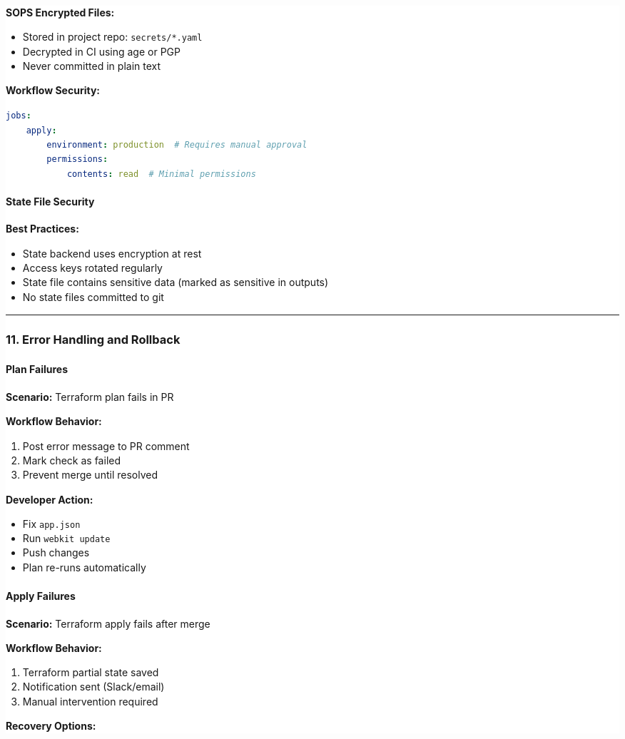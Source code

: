 **SOPS Encrypted Files:**

- Stored in project repo: `secrets/*.yaml`
- Decrypted in CI using age or PGP
- Never committed in plain text

**Workflow Security:**

```yaml
jobs:
	apply:
		environment: production  # Requires manual approval
		permissions:
			contents: read  # Minimal permissions
```

#### State File Security

**Best Practices:**

- State backend uses encryption at rest
- Access keys rotated regularly
- State file contains sensitive data (marked as sensitive in outputs)
- No state files committed to git

---

### 11. Error Handling and Rollback

#### Plan Failures

**Scenario:** Terraform plan fails in PR

**Workflow Behavior:**

1. Post error message to PR comment
2. Mark check as failed
3. Prevent merge until resolved

**Developer Action:**

- Fix `app.json`
- Run `webkit update`
- Push changes
- Plan re-runs automatically

#### Apply Failures

**Scenario:** Terraform apply fails after merge

**Workflow Behavior:**

1. Terraform partial state saved
2. Notification sent (Slack/email)
3. Manual intervention required

**Recovery Options:**
